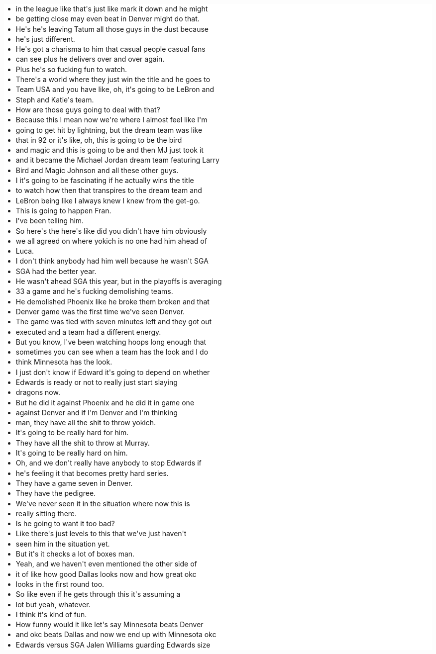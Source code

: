 *  in the league like that's just like mark it down and he might
*  be getting close may even beat in Denver might do that.
*  He's he's leaving Tatum all those guys in the dust because
*  he's just different.
*  He's got a charisma to him that casual people casual fans
*  can see plus he delivers over and over again.
*  Plus he's so fucking fun to watch.
*  There's a world where they just win the title and he goes to
*  Team USA and you have like, oh, it's going to be LeBron and
*  Steph and Katie's team.
*  How are those guys going to deal with that?
*  Because this I mean now we're where I almost feel like I'm
*  going to get hit by lightning, but the dream team was like
*  that in 92 or it's like, oh, this is going to be the bird
*  and magic and this is going to be and then MJ just took it
*  and it became the Michael Jordan dream team featuring Larry
*  Bird and Magic Johnson and all these other guys.
*  I it's going to be fascinating if he actually wins the title
*  to watch how then that transpires to the dream team and
*  LeBron being like I always knew I knew from the get-go.
*  This is going to happen Fran.
*  I've been telling him.
*  So here's the here's like did you didn't have him obviously
*  we all agreed on where yokich is no one had him ahead of
*  Luca.
*  I don't think anybody had him well because he wasn't SGA
*  SGA had the better year.
*  He wasn't ahead SGA this year, but in the playoffs is averaging
*  33 a game and he's fucking demolishing teams.
*  He demolished Phoenix like he broke them broken and that
*  Denver game was the first time we've seen Denver.
*  The game was tied with seven minutes left and they got out
*  executed and a team had a different energy.
*  But you know, I've been watching hoops long enough that
*  sometimes you can see when a team has the look and I do
*  think Minnesota has the look.
*  I just don't know if Edward it's going to depend on whether
*  Edwards is ready or not to really just start slaying
*  dragons now.
*  But he did it against Phoenix and he did it in game one
*  against Denver and if I'm Denver and I'm thinking
*  man, they have all the shit to throw yokich.
*  It's going to be really hard for him.
*  They have all the shit to throw at Murray.
*  It's going to be really hard on him.
*  Oh, and we don't really have anybody to stop Edwards if
*  he's feeling it that becomes pretty hard series.
*  They have a game seven in Denver.
*  They have the pedigree.
*  We've never seen it in the situation where now this is
*  really sitting there.
*  Is he going to want it too bad?
*  Like there's just levels to this that we've just haven't
*  seen him in the situation yet.
*  But it's it checks a lot of boxes man.
*  Yeah, and we haven't even mentioned the other side of
*  it of like how good Dallas looks now and how great okc
*  looks in the first round too.
*  So like even if he gets through this it's assuming a
*  lot but yeah, whatever.
*  I think it's kind of fun.
*  How funny would it like let's say Minnesota beats Denver
*  and okc beats Dallas and now we end up with Minnesota okc
*  Edwards versus SGA Jalen Williams guarding Edwards size